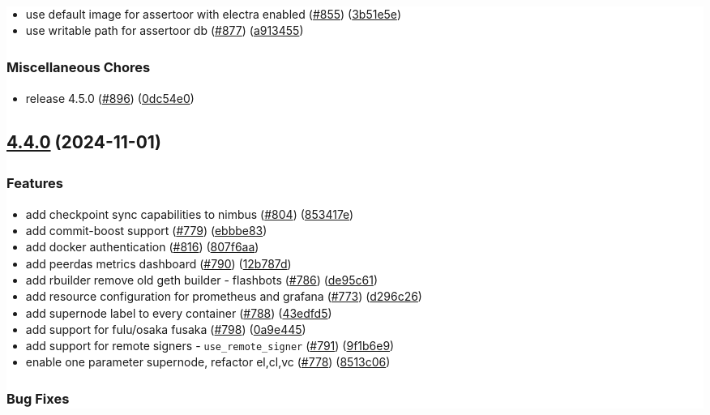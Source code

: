 * use default image for assertoor with electra enabled ([#855](https://github.com/nghiaXEM/ethereum-package-custom/issues/855)) ([3b51e5e](https://github.com/nghiaXEM/ethereum-package-custom/commit/3b51e5e280e9fc1c7dba890c4e8e795a75e525b2))
* use writable path for assertoor db ([#877](https://github.com/nghiaXEM/ethereum-package-custom/issues/877)) ([a913455](https://github.com/nghiaXEM/ethereum-package-custom/commit/a913455bb3cdf9abb5dea8e27def320b5bf3ae75))


### Miscellaneous Chores

* release 4.5.0 ([#896](https://github.com/nghiaXEM/ethereum-package-custom/issues/896)) ([0dc54e0](https://github.com/nghiaXEM/ethereum-package-custom/commit/0dc54e0018356e88a478bbaf4c6782cdcb0c9b6f))

## [4.4.0](https://github.com/nghiaXEM/ethereum-package-custom/compare/4.3.0...4.4.0) (2024-11-01)


### Features

* add checkpoint sync capabilities to nimbus ([#804](https://github.com/nghiaXEM/ethereum-package-custom/issues/804)) ([853417e](https://github.com/nghiaXEM/ethereum-package-custom/commit/853417efb5a79056bb6e8a1f37739747131066d5))
* add commit-boost support ([#779](https://github.com/nghiaXEM/ethereum-package-custom/issues/779)) ([ebbbe83](https://github.com/nghiaXEM/ethereum-package-custom/commit/ebbbe8365730a79b98e6bf96b72a8f75a9744f1b))
* add docker authentication ([#816](https://github.com/nghiaXEM/ethereum-package-custom/issues/816)) ([807f6aa](https://github.com/nghiaXEM/ethereum-package-custom/commit/807f6aa8a992d1868d2d0aed7f5857df3c5857e5))
* add peerdas metrics dashboard ([#790](https://github.com/nghiaXEM/ethereum-package-custom/issues/790)) ([12b787d](https://github.com/nghiaXEM/ethereum-package-custom/commit/12b787dd7f1b7130dde369c1eb643dedde4ca03c))
* add rbuilder remove old geth builder - flashbots ([#786](https://github.com/nghiaXEM/ethereum-package-custom/issues/786)) ([de95c61](https://github.com/nghiaXEM/ethereum-package-custom/commit/de95c61cf5d2243a3838d2104b5a4591a57e988f))
* add resource configuration for prometheus and grafana ([#773](https://github.com/nghiaXEM/ethereum-package-custom/issues/773)) ([d296c26](https://github.com/nghiaXEM/ethereum-package-custom/commit/d296c265ab7e4e67c9c6774c665fe3b3184f9f13))
* add supernode label to every container ([#788](https://github.com/nghiaXEM/ethereum-package-custom/issues/788)) ([43edfd5](https://github.com/nghiaXEM/ethereum-package-custom/commit/43edfd5a5bb597636dcbaa1d7f299868d27cdab2))
* add support for fulu/osaka fusaka ([#798](https://github.com/nghiaXEM/ethereum-package-custom/issues/798)) ([0a9e445](https://github.com/nghiaXEM/ethereum-package-custom/commit/0a9e445b3cf8a8557bf03b454b0967bf51f6734f))
* add support for remote signers - `use_remote_signer` ([#791](https://github.com/nghiaXEM/ethereum-package-custom/issues/791)) ([9f1b6e9](https://github.com/nghiaXEM/ethereum-package-custom/commit/9f1b6e953fec3fd172543ed8fad510523382c576))
* enable one parameter supernode, refactor el,cl,vc ([#778](https://github.com/nghiaXEM/ethereum-package-custom/issues/778)) ([8513c06](https://github.com/nghiaXEM/ethereum-package-custom/commit/8513c06020812e33a61ecaee073a165d85ed7ce0))


### Bug Fixes
